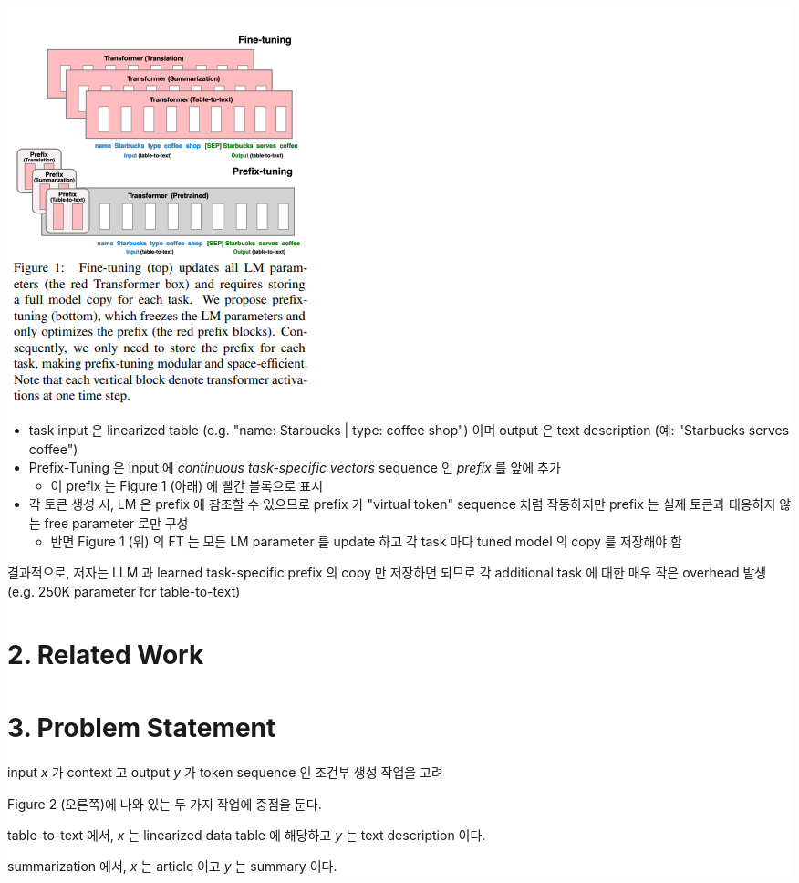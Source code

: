 ![Figure 1](image-59.png)

- task input 은 linearized table (e.g. "name: Starbucks | type: coffee shop") 이며 output 은 text description (예: "Starbucks serves coffee")
- Prefix-Tuning 은 input 에 _continuous task-specific vectors_ sequence 인 _prefix_ 를 앞에 추가
  - 이 prefix 는 Figure 1 (아래) 에 빨간 블록으로 표시
- 각 토큰 생성 시, LM 은 prefix 에 참조할 수 있으므로 prefix 가 "virtual token" sequence 처럼 작동하지만 prefix 는 실제 토큰과 대응하지 않는 free parameter 로만 구성
  - 반면 Figure 1 (위) 의 FT 는 모든 LM parameter 를 update 하고 각 task 마다 tuned model 의 copy 를 저장해야 함

결과적으로, 저자는 LLM 과 learned task-specific prefix 의 copy 만 저장하면 되므로 각 additional task 에 대한 매우 작은 overhead 발생 (e.g. 250K parameter for table-to-text)

# 2. Related Work

# 3. Problem Statement

input $x$ 가 context 고 output $y$ 가 token sequence 인 조건부 생성 작업을 고려

Figure 2 (오른쪽)에 나와 있는 두 가지 작업에 중점을 둔다.

table-to-text 에서, $x$ 는 linearized data table 에 해당하고 $y$ 는 text description 이다.

summarization 에서, $x$ 는 article 이고 $y$ 는 summary 이다.
